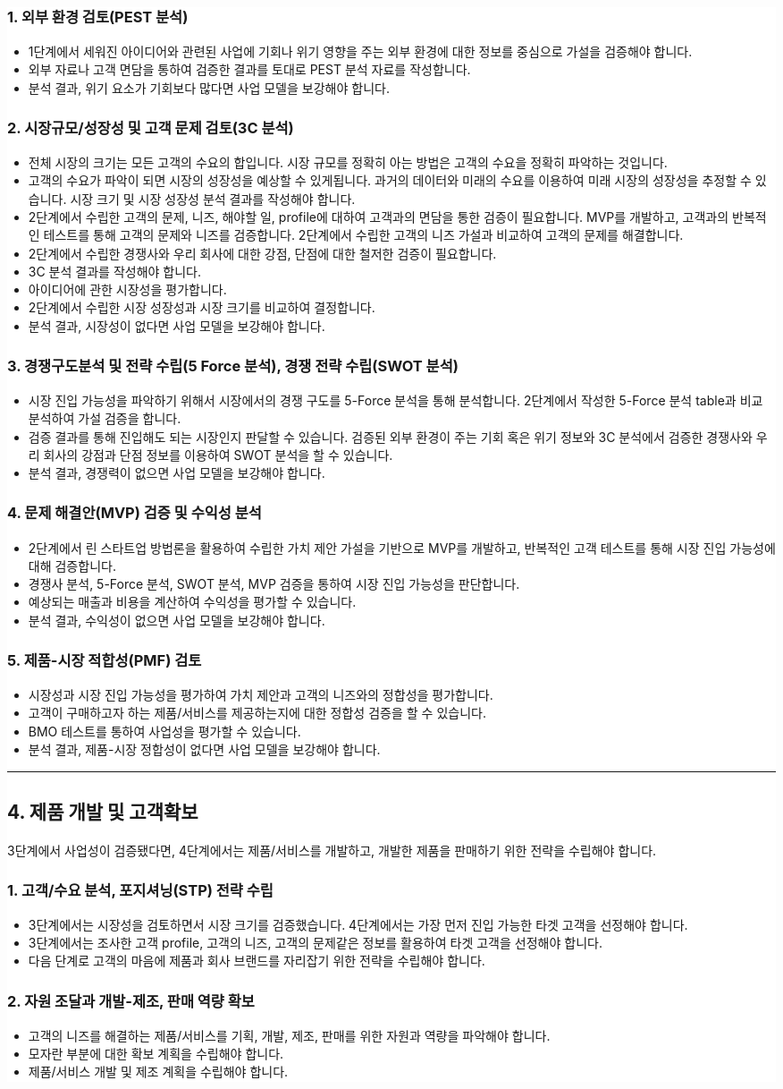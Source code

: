 ### 1. 외부 환경 검토(PEST 분석)
   - 1단계에서 세워진 아이디어와 관련된 사업에 기회나 위기 영향을 주는 외부 환경에 대한 정보를 중심으로 가설을 검증해야 합니다.
   - 외부 자료나 고객 면담을 통하여 검증한 결과를 토대로 PEST 분석 자료를 작성합니다.
   - 분석 결과, 위기 요소가 기회보다 많다면 사업 모델을 보강해야 합니다.

### 2. 시장규모/성장성 및 고객 문제 검토(3C 분석)
   - 전체 시장의 크기는 모든 고객의 수요의 합입니다. 시장 규모를 정확히 아는 방법은 고객의 수요을 정확히 파악하는 것입니다.
   - 고객의 수요가 파악이 되면 시장의 성장성을 예상할 수 있게됩니다. 과거의 데이터와 미래의 수요를 이용하여 미래 시장의 성장성을 추정할 수 있습니다. 시장 크기 및 시장 성장성 분석 결과를 작성해야 합니다.
   - 2단계에서 수립한 고객의 문제, 니즈, 해야할 일, profile에 대하여 고객과의 면담을 통한 검증이 필요합니다. MVP를 개발하고, 고객과의 반복적인 테스트를 통해 고객의 문제와 니즈를 검증합니다. 2단계에서 수립한 고객의 니즈 가설과 비교하여 고객의 문제를 해결합니다.
   - 2단계에서 수립한 경쟁사와 우리 회사에 대한 강점, 단점에 대한 철저한 검증이 필요합니다.
   - 3C 분석 결과를 작성해야 합니다.
   - 아이디어에 관한 시장성을 평가합니다.
   - 2단계에서 수립한 시장 성장성과 시장 크기를 비교하여 결정합니다.
   - 분석 결과, 시장성이 없다면 사업 모델을 보강해야 합니다.

### 3. 경쟁구도분석 및 전략 수립(5 Force 분석), 경쟁 전략 수립(SWOT 분석)
- 시장 진입 가능성을 파악하기 위해서 시장에서의 경쟁 구도를 5-Force 분석을 통해 분석합니다. 2단계에서 작성한 5-Force 분석 table과 비교 분석하여 가설 검증을 합니다.
- 검증 결과를 통해 진입해도 되는 시장인지 판달할 수 있습니다. 검증된 외부 환경이 주는 기회 혹은 위기 정보와 3C 분석에서 검증한 경쟁사와 우리 회사의 강점과 단점 정보를 이용하여 SWOT 분석을 할 수 있습니다.
- 분석 결과, 경쟁력이 없으면 사업 모델을 보강해야 합니다.

### 4. 문제 해결안(MVP) 검증 및 수익성 분석
- 2단계에서 린 스타트업 방법론을 활용하여 수립한 가치 제안 가설을 기반으로 MVP를 개발하고, 반복적인 고객 테스트를 통해 시장 진입 가능성에 대해 검증합니다.
- 경쟁사 분석, 5-Force 분석, SWOT 분석, MVP 검증을 통하여 시장 진입 가능성을 판단합니다.
- 예상되는 매출과 비용을 계산하여 수익성을 평가할 수 있습니다.
- 분석 결과, 수익성이 없으면 사업 모델을 보강해야 합니다.

### 5. 제품-시장 적합성(PMF) 검토
- 시장성과 시장 진입 가능성을 평가하여 가치 제안과 고객의 니즈와의 정합성을 평가합니다.
- 고객이 구매하고자 하는 제품/서비스를 제공하는지에 대한 정합성 검증을 할 수 있습니다.
- BMO 테스트를 통하여 사업성을 평가할 수 있습니다.
- 분석 결과, 제품-시장 정합성이 없다면 사업 모델을 보강해야 합니다.

---
## 4. 제품 개발 및 고객확보
3단계에서 사업성이 검증됐다면, 4단계에서는 제품/서비스를 개발하고, 개발한 제품을 판매하기 위한 전략을 수립해야 합니다.

### 1. 고객/수요 분석, 포지셔닝(STP) 전략 수립
- 3단계에서는 시장성을 검토하면서 시장 크기를 검증했습니다. 4단계에서는 가장 먼저 진입 가능한 타겟 고객을 선정해야 합니다.
- 3단계에서는 조사한 고객 profile, 고객의 니즈, 고객의 문제같은 정보를 활용하여 타겟 고객을 선정해야 합니다.
- 다음 단계로 고객의 마음에 제품과 회사 브랜드를 자리잡기 위한 전략을 수립해야 합니다.

### 2. 자원 조달과 개발-제조, 판매 역량 확보
- 고객의 니즈를 해결하는 제품/서비스를 기획, 개발, 제조, 판매를 위한 자원과 역량을 파악해야 합니다.
- 모자란 부분에 대한 확보 계획을 수립해야 합니다.
- 제품/서비스 개발 및 제조 계획을 수립해야 합니다.
